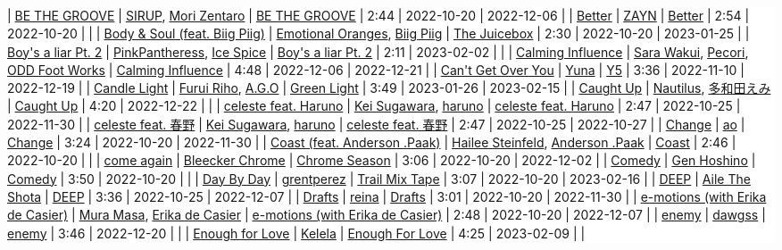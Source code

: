 | [BE THE GROOVE](https://open.spotify.com/track/3ib1m0Op3FQVXNIpEVOKf3) | [SIRUP](https://open.spotify.com/artist/1HzcHe0WFm4koBalCEOkVh), [Mori Zentaro](https://open.spotify.com/artist/69U5ZWuR3MzAL9DwN65ETD) | [BE THE GROOVE](https://open.spotify.com/album/1MJdzLW8rQadytAc39Lmnb) | 2:44 | 2022-10-20 | 2022-12-06 |
| [Better](https://open.spotify.com/track/1dLXLETYiZohIZWnse4ypG) | [ZAYN](https://open.spotify.com/artist/5ZsFI1h6hIdQRw2ti0hz81) | [Better](https://open.spotify.com/album/7MkNlHw0O8KKr3yJ3RtgVW) | 2:54 | 2022-10-20 |  |
| [Body & Soul \(feat\. Biig Piig\)](https://open.spotify.com/track/6ltcWFTmyRQbSNCNOTK0uM) | [Emotional Oranges](https://open.spotify.com/artist/12trz2INGglrKMzLmg0y2C), [Biig Piig](https://open.spotify.com/artist/4GoD5FJCgC0lbzde7ly44M) | [The Juicebox](https://open.spotify.com/album/2EpbqvHpamUFsBboRaSbG1) | 2:30 | 2022-10-20 | 2023-01-25 |
| [Boy's a liar Pt\. 2](https://open.spotify.com/track/6AQbmUe0Qwf5PZnt4HmTXv) | [PinkPantheress](https://open.spotify.com/artist/78rUTD7y6Cy67W1RVzYs7t), [Ice Spice](https://open.spotify.com/artist/3LZZPxNDGDFVSIPqf4JuEf) | [Boy's a liar Pt\. 2](https://open.spotify.com/album/6cVfHBcp3AdpYY0bBglkLN) | 2:11 | 2023-02-02 |  |
| [Calming Influence](https://open.spotify.com/track/6oxJq06up4ZTTgRavK6Z4N) | [Sara Wakui](https://open.spotify.com/artist/6VololcSI4D0XFNG5OaDC9), [Pecori](https://open.spotify.com/artist/1seX236woEXAlmlfqDLi3t), [ODD Foot Works](https://open.spotify.com/artist/4QBaxNPLrpxn48GQpBvNgn) | [Calming Influence](https://open.spotify.com/album/0nx6HgpMKXO9fM3KXFFgXZ) | 4:48 | 2022-12-06 | 2022-12-21 |
| [Can't Get Over You](https://open.spotify.com/track/178ZvO20GAGgrxSDitOaYG) | [Yuna](https://open.spotify.com/artist/3kHVioJpVxlazAAKQ64pC1) | [Y5](https://open.spotify.com/album/6aiVwr7RR4aWp4Fs0x7ZiB) | 3:36 | 2022-11-10 | 2022-12-19 |
| [Candle Light](https://open.spotify.com/track/1xsgBj3O1MchwVBa6ckwXx) | [Furui Riho](https://open.spotify.com/artist/6OgsusVzVrkzCvbXpv6GWh), [A.G.O](https://open.spotify.com/artist/5SeNiJVjU56de5iLf0XbwK) | [Green Light](https://open.spotify.com/album/3KhTmSUwEUdPGjE1ay4gI2) | 3:49 | 2023-01-26 | 2023-02-15 |
| [Caught Up](https://open.spotify.com/track/437UnpO88O1Jjd0o4J1Rhb) | [Nautilus](https://open.spotify.com/artist/4BkWJqgQzg2M6iVG8u8mPA), [多和田えみ](https://open.spotify.com/artist/75lvsN9jSpGRWcQhERynWS) | [Caught Up](https://open.spotify.com/album/1adkVsaJTn5zyNcn4mRMaC) | 4:20 | 2022-12-22 |  |
| [celeste feat\. Haruno](https://open.spotify.com/track/1sqmG9MPr7oBAPPVSku4LQ) | [Kei Sugawara](https://open.spotify.com/artist/7xlTOxmnztZVNgoPlMV6YS), [haruno](https://open.spotify.com/artist/0e38gC4yKt5f26icSfhP5u) | [celeste feat\. Haruno](https://open.spotify.com/album/0vZK7EGOEaKHWScSOnKJ5O) | 2:47 | 2022-10-25 | 2022-11-30 |
| [celeste feat\. 春野](https://open.spotify.com/track/1xD7JuI2jpGFFZYMtcmuC9) | [Kei Sugawara](https://open.spotify.com/artist/7xlTOxmnztZVNgoPlMV6YS), [haruno](https://open.spotify.com/artist/0e38gC4yKt5f26icSfhP5u) | [celeste feat\. 春野](https://open.spotify.com/album/4bGZJtVoi4Rk5gQYHmDgct) | 2:47 | 2022-10-25 | 2022-10-27 |
| [Change](https://open.spotify.com/track/2FM1aNnqVfUsBkyTcxQmVm) | [ao](https://open.spotify.com/artist/5NUhVvh0ERaLUcVqbUfDhK) | [Change](https://open.spotify.com/album/7ybRhDFyFV9bRXMIGW6wbl) | 3:24 | 2022-10-20 | 2022-11-30 |
| [Coast \(feat\. Anderson .Paak\)](https://open.spotify.com/track/1l4iQsOZ5sOXZPMQLvouaB) | [Hailee Steinfeld](https://open.spotify.com/artist/5p7f24Rk5HkUZsaS3BLG5F), [Anderson .Paak](https://open.spotify.com/artist/3jK9MiCrA42lLAdMGUZpwa) | [Coast](https://open.spotify.com/album/0152qvGv0mmX2vU36Rocng) | 2:46 | 2022-10-20 |  |
| [come again](https://open.spotify.com/track/7vyYFC1tpOv4mg3PrbTfCX) | [Bleecker Chrome](https://open.spotify.com/artist/63F60S2TQ5VC0KLx8dWNc8) | [Chrome Season](https://open.spotify.com/album/26z9uGhvmZt7YjkCspGTlB) | 3:06 | 2022-10-20 | 2022-12-02 |
| [Comedy](https://open.spotify.com/track/5SuOikwiRyPMVoIQDJUgSV) | [Gen Hoshino](https://open.spotify.com/artist/1S2S00lgLYLGHWA44qGEUs) | [Comedy](https://open.spotify.com/album/41ERrwfzos93Xlf6hFBiDn) | 3:50 | 2022-10-20 |  |
| [Day By Day](https://open.spotify.com/track/79oft65PDY4LL7MoLQ6Nxp) | [grentperez](https://open.spotify.com/artist/73BLwSX6gsNeVzS7DgI4xe) | [Trail Mix Tape](https://open.spotify.com/album/7o1kPZMhYTeD78xeKZ6hm6) | 3:07 | 2022-10-20 | 2023-02-16 |
| [DEEP](https://open.spotify.com/track/0EVdzF6jNEL5fKH1FeONbb) | [Aile The Shota](https://open.spotify.com/artist/2cRxXzkAobXvwQgUv5FRju) | [DEEP](https://open.spotify.com/album/6plK6Io4aV3wSY53pZjSW9) | 3:36 | 2022-10-25 | 2022-12-07 |
| [Drafts](https://open.spotify.com/track/4WW8l54gcW7KQX5S61v5iQ) | [reina](https://open.spotify.com/artist/6FVP7BKUUx1uCNPbX35fdf) | [Drafts](https://open.spotify.com/album/42pvAnLAdBcTkPPqxxJKWN) | 3:01 | 2022-10-20 | 2022-11-30 |
| [e\-motions \(with Erika de Casier\)](https://open.spotify.com/track/5g1IxCinEawQcerAMrs2tU) | [Mura Masa](https://open.spotify.com/artist/5Q81rlcTFh3k6DQJXPdsot), [Erika de Casier](https://open.spotify.com/artist/1nIJEqPyIj5qutlgWNmQB0) | [e\-motions \(with Erika de Casier\)](https://open.spotify.com/album/3FZ6xoRbaZ0BSQvWfQY5He) | 2:48 | 2022-10-20 | 2022-12-07 |
| [enemy](https://open.spotify.com/track/1qCnJZRn6iAXbWOCfiFhak) | [dawgss](https://open.spotify.com/artist/4lERMAZbN3ikLhkJga3NHR) | [enemy](https://open.spotify.com/album/4qRXeEzlFMUJozSzXGCDX4) | 3:46 | 2022-12-20 |  |
| [Enough for Love](https://open.spotify.com/track/5ipyh2SML7XT0dfj38ln2w) | [Kelela](https://open.spotify.com/artist/1U0sIzpRtDkvu1hXXzxh60) | [Enough For Love](https://open.spotify.com/album/43f412bly0VRYkVEbEehG3) | 4:25 | 2023-02-09 |  |